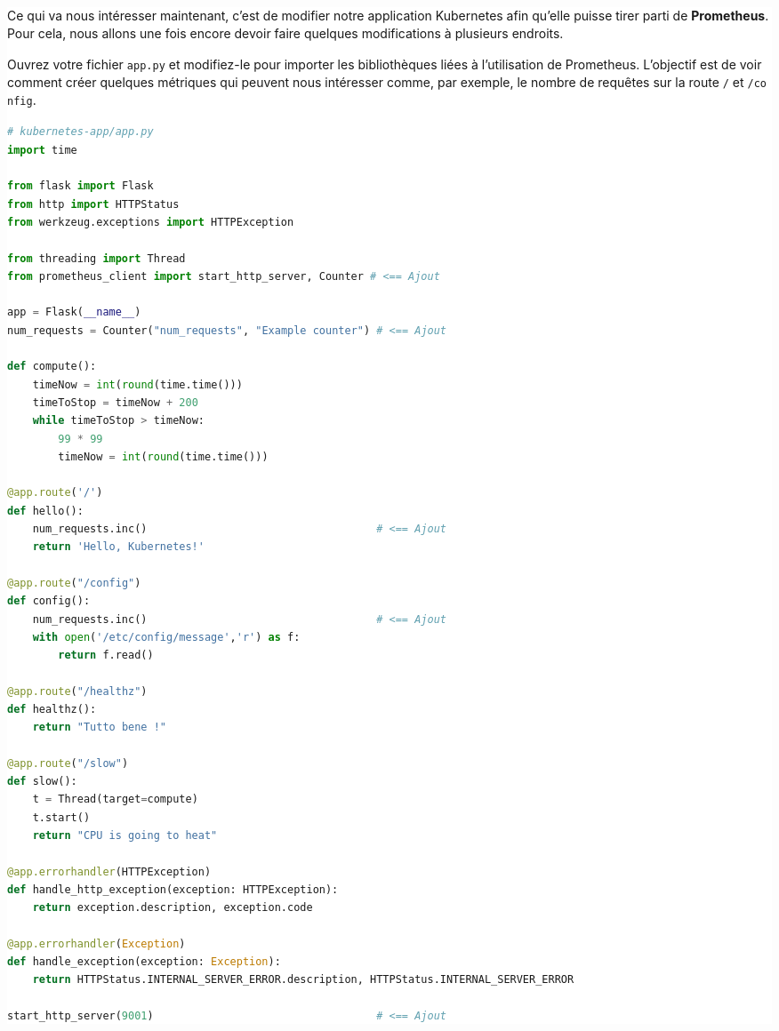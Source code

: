 Ce qui va nous intéresser maintenant, c’est de modifier notre application Kubernetes afin qu’elle puisse tirer parti de **Prometheus**. Pour cela, nous allons une fois encore devoir faire quelques modifications à plusieurs endroits.

Ouvrez votre fichier `app.py` et modifiez-le pour importer les bibliothèques liées à l’utilisation de Prometheus. L’objectif est de voir comment créer quelques métriques qui peuvent nous intéresser comme, par exemple, le nombre de requêtes sur la route `/` et `/config`.

```py
# kubernetes-app/app.py
import time

from flask import Flask
from http import HTTPStatus
from werkzeug.exceptions import HTTPException

from threading import Thread
from prometheus_client import start_http_server, Counter # <== Ajout

app = Flask(__name__)
num_requests = Counter("num_requests", "Example counter") # <== Ajout

def compute():
    timeNow = int(round(time.time()))
    timeToStop = timeNow + 200
    while timeToStop > timeNow:
        99 * 99
        timeNow = int(round(time.time()))

@app.route('/')
def hello():
    num_requests.inc()                                    # <== Ajout
    return 'Hello, Kubernetes!'

@app.route("/config")
def config():
    num_requests.inc()                                    # <== Ajout
    with open('/etc/config/message','r') as f:
        return f.read()

@app.route("/healthz")
def healthz():
    return "Tutto bene !"

@app.route("/slow")
def slow():
    t = Thread(target=compute)
    t.start()
    return "CPU is going to heat"

@app.errorhandler(HTTPException)
def handle_http_exception(exception: HTTPException):
    return exception.description, exception.code

@app.errorhandler(Exception)
def handle_exception(exception: Exception):
    return HTTPStatus.INTERNAL_SERVER_ERROR.description, HTTPStatus.INTERNAL_SERVER_ERROR

start_http_server(9001)                                   # <== Ajout
```
